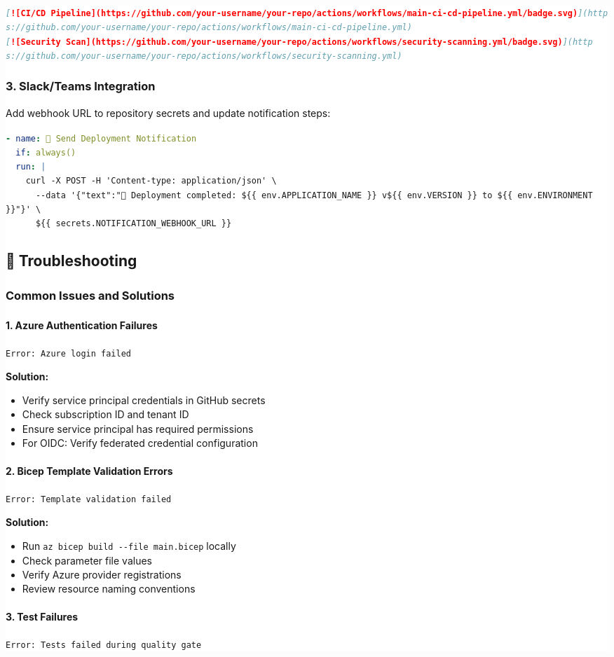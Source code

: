 ```markdown
[![CI/CD Pipeline](https://github.com/your-username/your-repo/actions/workflows/main-ci-cd-pipeline.yml/badge.svg)](https://github.com/your-username/your-repo/actions/workflows/main-ci-cd-pipeline.yml)
[![Security Scan](https://github.com/your-username/your-repo/actions/workflows/security-scanning.yml/badge.svg)](https://github.com/your-username/your-repo/actions/workflows/security-scanning.yml)
```

### 3. Slack/Teams Integration

Add webhook URL to repository secrets and update notification steps:

```yaml
- name: 📢 Send Deployment Notification
  if: always()
  run: |
    curl -X POST -H 'Content-type: application/json' \
      --data '{"text":"🚀 Deployment completed: ${{ env.APPLICATION_NAME }} v${{ env.VERSION }} to ${{ env.ENVIRONMENT }}"}' \
      ${{ secrets.NOTIFICATION_WEBHOOK_URL }}
```

## 🔧 Troubleshooting

### Common Issues and Solutions

#### 1. Azure Authentication Failures

```
Error: Azure login failed
```

**Solution:**
- Verify service principal credentials in GitHub secrets
- Check subscription ID and tenant ID
- Ensure service principal has required permissions
- For OIDC: Verify federated credential configuration

#### 2. Bicep Template Validation Errors

```
Error: Template validation failed
```

**Solution:**
- Run `az bicep build --file main.bicep` locally
- Check parameter file values
- Verify Azure provider registrations
- Review resource naming conventions

#### 3. Test Failures

```
Error: Tests failed during quality gate
```

